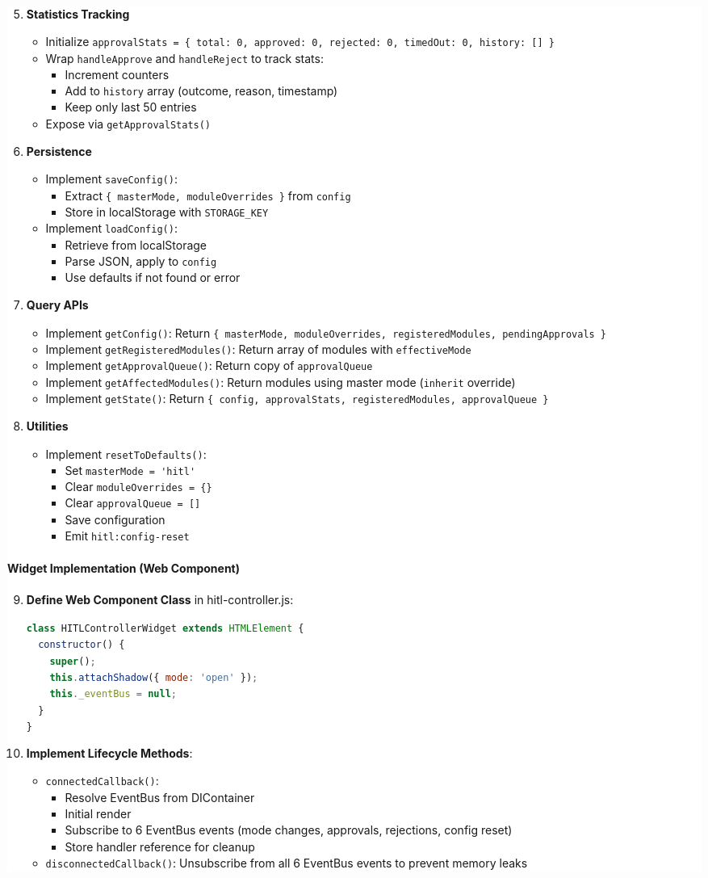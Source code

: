 5. **Statistics Tracking**
   - Initialize `approvalStats = { total: 0, approved: 0, rejected: 0, timedOut: 0, history: [] }`
   - Wrap `handleApprove` and `handleReject` to track stats:
     - Increment counters
     - Add to `history` array (outcome, reason, timestamp)
     - Keep only last 50 entries
   - Expose via `getApprovalStats()`

6. **Persistence**
   - Implement `saveConfig()`:
     - Extract `{ masterMode, moduleOverrides }` from `config`
     - Store in localStorage with `STORAGE_KEY`
   - Implement `loadConfig()`:
     - Retrieve from localStorage
     - Parse JSON, apply to `config`
     - Use defaults if not found or error

7. **Query APIs**
   - Implement `getConfig()`: Return `{ masterMode, moduleOverrides, registeredModules, pendingApprovals }`
   - Implement `getRegisteredModules()`: Return array of modules with `effectiveMode`
   - Implement `getApprovalQueue()`: Return copy of `approvalQueue`
   - Implement `getAffectedModules()`: Return modules using master mode (`inherit` override)
   - Implement `getState()`: Return `{ config, approvalStats, registeredModules, approvalQueue }`

8. **Utilities**
   - Implement `resetToDefaults()`:
     - Set `masterMode = 'hitl'`
     - Clear `moduleOverrides = {}`
     - Clear `approvalQueue = []`
     - Save configuration
     - Emit `hitl:config-reset`

#### Widget Implementation (Web Component)

9. **Define Web Component Class** in hitl-controller.js:
   ```javascript
   class HITLControllerWidget extends HTMLElement {
     constructor() {
       super();
       this.attachShadow({ mode: 'open' });
       this._eventBus = null;
     }
   }
   ```

10. **Implement Lifecycle Methods**:
    - `connectedCallback()`:
      - Resolve EventBus from DIContainer
      - Initial render
      - Subscribe to 6 EventBus events (mode changes, approvals, rejections, config reset)
      - Store handler reference for cleanup
    - `disconnectedCallback()`: Unsubscribe from all 6 EventBus events to prevent memory leaks
